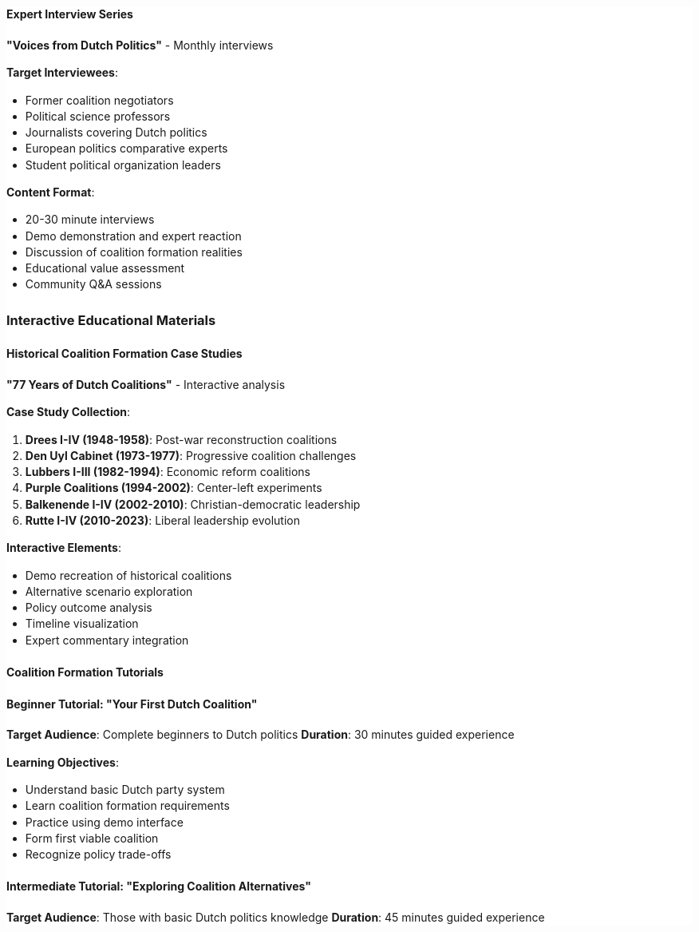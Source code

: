#### Expert Interview Series
**"Voices from Dutch Politics"** - Monthly interviews

**Target Interviewees**:
- Former coalition negotiators
- Political science professors
- Journalists covering Dutch politics
- European politics comparative experts
- Student political organization leaders

**Content Format**:
- 20-30 minute interviews
- Demo demonstration and expert reaction
- Discussion of coalition formation realities
- Educational value assessment
- Community Q&A sessions

### Interactive Educational Materials

#### Historical Coalition Formation Case Studies
**"77 Years of Dutch Coalitions"** - Interactive analysis

**Case Study Collection**:
1. **Drees I-IV (1948-1958)**: Post-war reconstruction coalitions
2. **Den Uyl Cabinet (1973-1977)**: Progressive coalition challenges
3. **Lubbers I-III (1982-1994)**: Economic reform coalitions
4. **Purple Coalitions (1994-2002)**: Center-left experiments
5. **Balkenende I-IV (2002-2010)**: Christian-democratic leadership
6. **Rutte I-IV (2010-2023)**: Liberal leadership evolution

**Interactive Elements**:
- Demo recreation of historical coalitions
- Alternative scenario exploration
- Policy outcome analysis
- Timeline visualization
- Expert commentary integration

#### Coalition Formation Tutorials

#### Beginner Tutorial: "Your First Dutch Coalition"
**Target Audience**: Complete beginners to Dutch politics
**Duration**: 30 minutes guided experience

**Learning Objectives**:
- Understand basic Dutch party system
- Learn coalition formation requirements
- Practice using demo interface
- Form first viable coalition
- Recognize policy trade-offs

#### Intermediate Tutorial: "Exploring Coalition Alternatives"
**Target Audience**: Those with basic Dutch politics knowledge
**Duration**: 45 minutes guided experience
